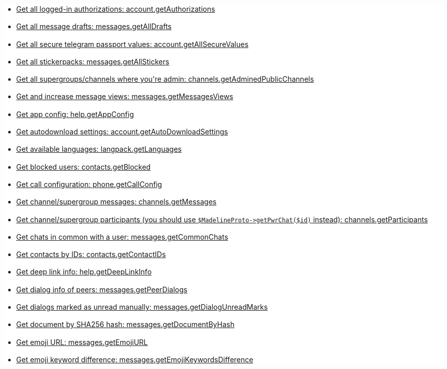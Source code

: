 * <a href="account_getAuthorizations.html" name="account_getAuthorizations">Get all logged-in authorizations: account.getAuthorizations</a>

* <a href="messages_getAllDrafts.html" name="messages_getAllDrafts">Get all message drafts: messages.getAllDrafts</a>

* <a href="account_getAllSecureValues.html" name="account_getAllSecureValues">Get all secure telegram passport values: account.getAllSecureValues</a>

* <a href="messages_getAllStickers.html" name="messages_getAllStickers">Get all stickerpacks: messages.getAllStickers</a>

* <a href="channels_getAdminedPublicChannels.html" name="channels_getAdminedPublicChannels">Get all supergroups/channels where you're admin: channels.getAdminedPublicChannels</a>

* <a href="messages_getMessagesViews.html" name="messages_getMessagesViews">Get and increase message views: messages.getMessagesViews</a>

* <a href="help_getAppConfig.html" name="help_getAppConfig">Get app config: help.getAppConfig</a>

* <a href="account_getAutoDownloadSettings.html" name="account_getAutoDownloadSettings">Get autodownload settings: account.getAutoDownloadSettings</a>

* <a href="langpack_getLanguages.html" name="langpack_getLanguages">Get available languages: langpack.getLanguages</a>

* <a href="contacts_getBlocked.html" name="contacts_getBlocked">Get blocked users: contacts.getBlocked</a>

* <a href="phone_getCallConfig.html" name="phone_getCallConfig">Get call configuration: phone.getCallConfig</a>

* <a href="channels_getMessages.html" name="channels_getMessages">Get channel/supergroup messages: channels.getMessages</a>

* <a href="channels_getParticipants.html" name="channels_getParticipants">Get channel/supergroup participants (you should use `$MadelineProto->getPwrChat($id)` instead): channels.getParticipants</a>

* <a href="messages_getCommonChats.html" name="messages_getCommonChats">Get chats in common with a user: messages.getCommonChats</a>

* <a href="contacts_getContactIDs.html" name="contacts_getContactIDs">Get contacts by IDs: contacts.getContactIDs</a>

* <a href="help_getDeepLinkInfo.html" name="help_getDeepLinkInfo">Get deep link info: help.getDeepLinkInfo</a>

* <a href="messages_getPeerDialogs.html" name="messages_getPeerDialogs">Get dialog info of peers: messages.getPeerDialogs</a>

* <a href="messages_getDialogUnreadMarks.html" name="messages_getDialogUnreadMarks">Get dialogs marked as unread manually: messages.getDialogUnreadMarks</a>

* <a href="messages_getDocumentByHash.html" name="messages_getDocumentByHash">Get document by SHA256 hash: messages.getDocumentByHash</a>

* <a href="messages_getEmojiURL.html" name="messages_getEmojiURL">Get emoji URL: messages.getEmojiURL</a>

* <a href="messages_getEmojiKeywordsDifference.html" name="messages_getEmojiKeywordsDifference">Get emoji keyword difference: messages.getEmojiKeywordsDifference</a>
